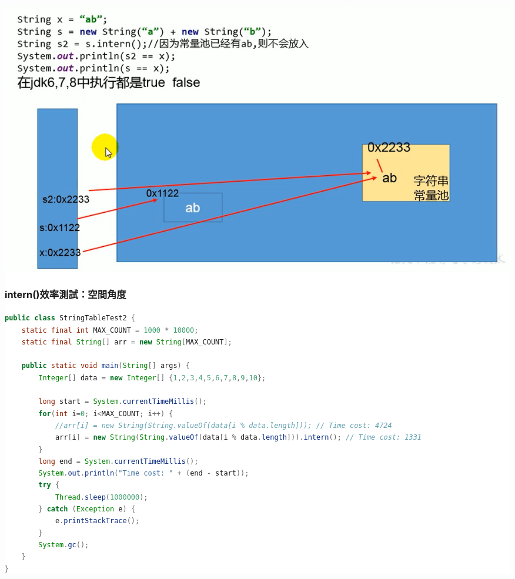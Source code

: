 <img src="./JVM_B_4/StringTable7.png" alt="StringTable7" />

### intern()效率測試：空間角度

```java
public class StringTableTest2 {
	static final int MAX_COUNT = 1000 * 10000;
	static final String[] arr = new String[MAX_COUNT];
	
	public static void main(String[] args) {
		Integer[] data = new Integer[] {1,2,3,4,5,6,7,8,9,10};
		
		long start = System.currentTimeMillis();
		for(int i=0; i<MAX_COUNT; i++) {
			//arr[i] = new String(String.valueOf(data[i % data.length])); // Time cost: 4724
			arr[i] = new String(String.valueOf(data[i % data.length])).intern(); // Time cost: 1331
		}
		long end = System.currentTimeMillis();
		System.out.println("Time cost: " + (end - start));
		try {
			Thread.sleep(1000000);
		} catch (Exception e) {
			e.printStackTrace();
		}
		System.gc();
	}
}
```
